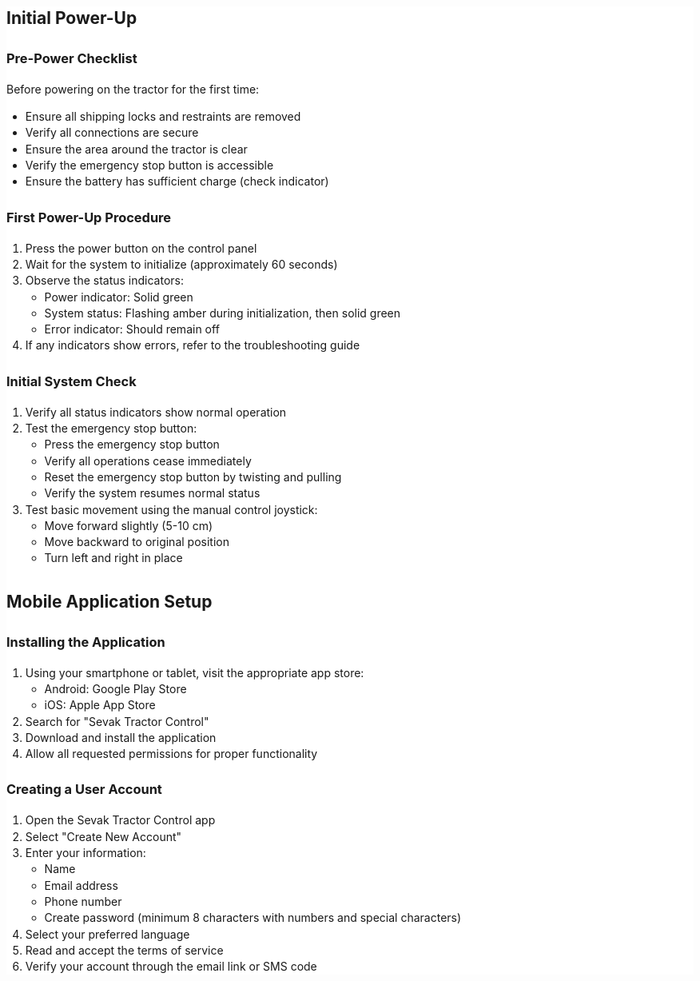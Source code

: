 ## Initial Power-Up

### Pre-Power Checklist

Before powering on the tractor for the first time:
- Ensure all shipping locks and restraints are removed
- Verify all connections are secure
- Ensure the area around the tractor is clear
- Verify the emergency stop button is accessible
- Ensure the battery has sufficient charge (check indicator)

### First Power-Up Procedure

1. Press the power button on the control panel
2. Wait for the system to initialize (approximately 60 seconds)
3. Observe the status indicators:
   - Power indicator: Solid green
   - System status: Flashing amber during initialization, then solid green
   - Error indicator: Should remain off
4. If any indicators show errors, refer to the troubleshooting guide

### Initial System Check

1. Verify all status indicators show normal operation
2. Test the emergency stop button:
   - Press the emergency stop button
   - Verify all operations cease immediately
   - Reset the emergency stop button by twisting and pulling
   - Verify the system resumes normal status
3. Test basic movement using the manual control joystick:
   - Move forward slightly (5-10 cm)
   - Move backward to original position
   - Turn left and right in place

## Mobile Application Setup

### Installing the Application

1. Using your smartphone or tablet, visit the appropriate app store:
   - Android: Google Play Store
   - iOS: Apple App Store
2. Search for "Sevak Tractor Control"
3. Download and install the application
4. Allow all requested permissions for proper functionality

### Creating a User Account

1. Open the Sevak Tractor Control app
2. Select "Create New Account"
3. Enter your information:
   - Name
   - Email address
   - Phone number
   - Create password (minimum 8 characters with numbers and special characters)
4. Select your preferred language
5. Read and accept the terms of service
6. Verify your account through the email link or SMS code
